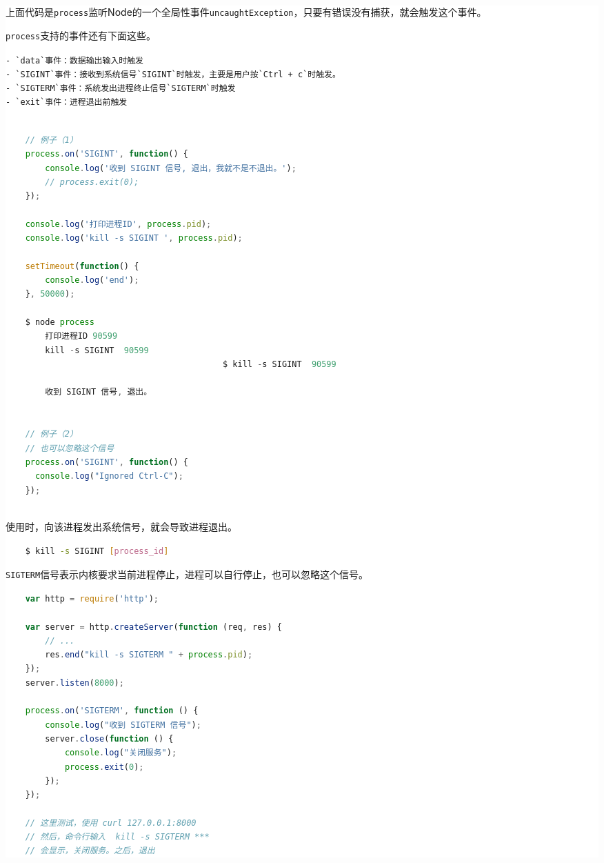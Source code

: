 上面代码是`process`监听Node的一个全局性事件`uncaughtException`，只要有错误没有捕获，就会触发这个事件。

`process`支持的事件还有下面这些。

    - `data`事件：数据输出输入时触发
    - `SIGINT`事件：接收到系统信号`SIGINT`时触发，主要是用户按`Ctrl + c`时触发。
    - `SIGTERM`事件：系统发出进程终止信号`SIGTERM`时触发
    - `exit`事件：进程退出前触发

```javascript
        
    // 例子（1）
    process.on('SIGINT', function() {
        console.log('收到 SIGINT 信号, 退出，我就不是不退出。');
        // process.exit(0);
    });
    
    console.log('打印进程ID', process.pid);
    console.log('kill -s SIGINT ', process.pid);
    
    setTimeout(function() {
        console.log('end');
    }, 50000);
    
    $ node process 
        打印进程ID 90599
        kill -s SIGINT  90599
                                            $ kill -s SIGINT  90599 
          
        收到 SIGINT 信号, 退出。 
    
    
    // 例子（2）
    // 也可以忽略这个信号
    process.on('SIGINT', function() {
      console.log("Ignored Ctrl-C");
    });
    
```

使用时，向该进程发出系统信号，就会导致进程退出。

```bash
    $ kill -s SIGINT [process_id]
```

`SIGTERM`信号表示内核要求当前进程停止，进程可以自行停止，也可以忽略这个信号。

```javascript
    var http = require('http');
    
    var server = http.createServer(function (req, res) {
        // ...
        res.end("kill -s SIGTERM " + process.pid);
    });
    server.listen(8000);
    
    process.on('SIGTERM', function () {
        console.log("收到 SIGTERM 信号");
        server.close(function () {
            console.log("关闭服务");
            process.exit(0);
        });
    });

    // 这里测试，使用 curl 127.0.0.1:8000 
    // 然后，命令行输入  kill -s SIGTERM ***
    // 会显示，关闭服务。之后，退出
```